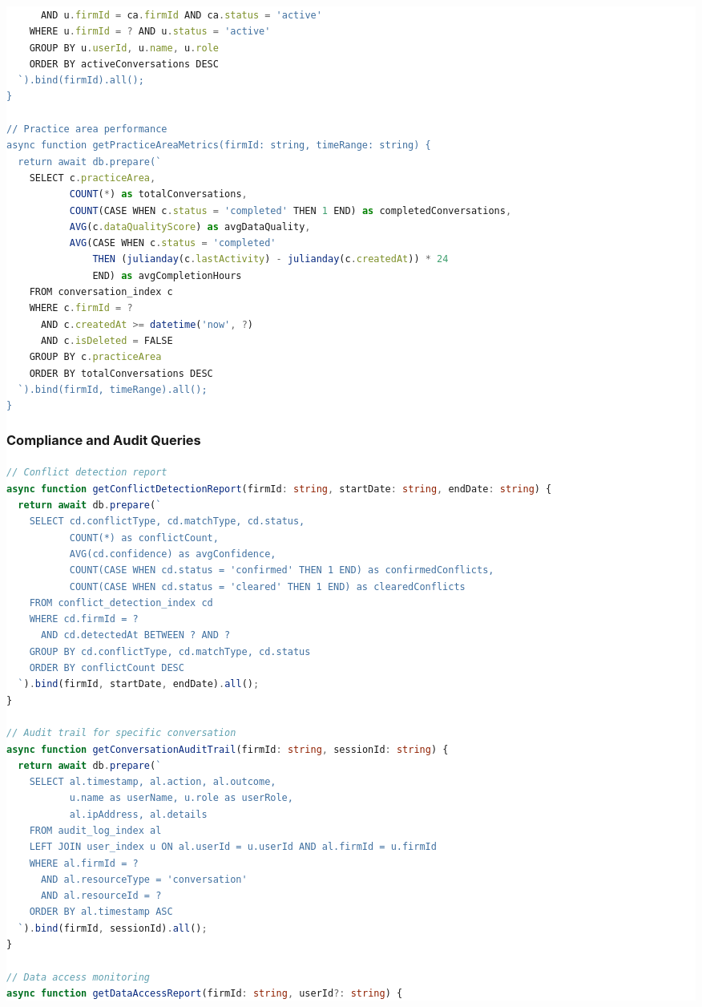 ```typescript
      AND u.firmId = ca.firmId AND ca.status = 'active'
    WHERE u.firmId = ? AND u.status = 'active'
    GROUP BY u.userId, u.name, u.role
    ORDER BY activeConversations DESC
  `).bind(firmId).all();
}

// Practice area performance
async function getPracticeAreaMetrics(firmId: string, timeRange: string) {
  return await db.prepare(`
    SELECT c.practiceArea,
           COUNT(*) as totalConversations,
           COUNT(CASE WHEN c.status = 'completed' THEN 1 END) as completedConversations,
           AVG(c.dataQualityScore) as avgDataQuality,
           AVG(CASE WHEN c.status = 'completed' 
               THEN (julianday(c.lastActivity) - julianday(c.createdAt)) * 24 
               END) as avgCompletionHours
    FROM conversation_index c
    WHERE c.firmId = ? 
      AND c.createdAt >= datetime('now', ?)
      AND c.isDeleted = FALSE
    GROUP BY c.practiceArea
    ORDER BY totalConversations DESC
  `).bind(firmId, timeRange).all();
}
```

### Compliance and Audit Queries

```typescript
// Conflict detection report
async function getConflictDetectionReport(firmId: string, startDate: string, endDate: string) {
  return await db.prepare(`
    SELECT cd.conflictType, cd.matchType, cd.status,
           COUNT(*) as conflictCount,
           AVG(cd.confidence) as avgConfidence,
           COUNT(CASE WHEN cd.status = 'confirmed' THEN 1 END) as confirmedConflicts,
           COUNT(CASE WHEN cd.status = 'cleared' THEN 1 END) as clearedConflicts
    FROM conflict_detection_index cd
    WHERE cd.firmId = ?
      AND cd.detectedAt BETWEEN ? AND ?
    GROUP BY cd.conflictType, cd.matchType, cd.status
    ORDER BY conflictCount DESC
  `).bind(firmId, startDate, endDate).all();
}

// Audit trail for specific conversation
async function getConversationAuditTrail(firmId: string, sessionId: string) {
  return await db.prepare(`
    SELECT al.timestamp, al.action, al.outcome,
           u.name as userName, u.role as userRole,
           al.ipAddress, al.details
    FROM audit_log_index al
    LEFT JOIN user_index u ON al.userId = u.userId AND al.firmId = u.firmId
    WHERE al.firmId = ? 
      AND al.resourceType = 'conversation'
      AND al.resourceId = ?
    ORDER BY al.timestamp ASC
  `).bind(firmId, sessionId).all();
}

// Data access monitoring
async function getDataAccessReport(firmId: string, userId?: string) {
```